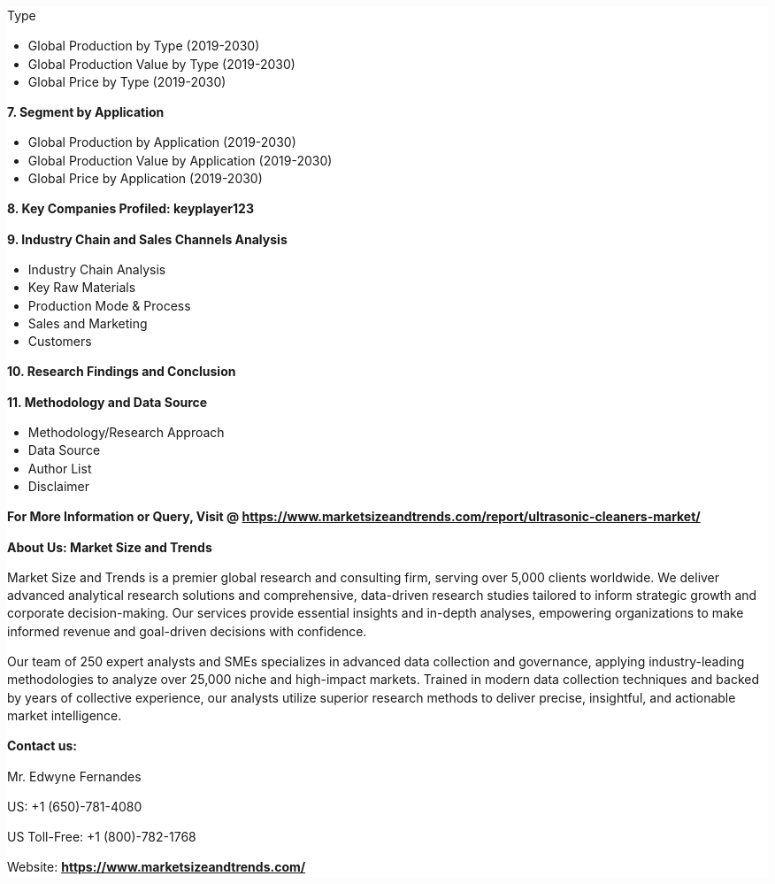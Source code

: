 Type</strong></p><ul><li>Global Production by Type (2019-2030)</li><li>Global Production Value by Type (2019-2030)</li><li>Global Price by Type (2019-2030)</li></ul><p><strong>7. Segment by Application</strong></p><ul><li>Global Production by Application (2019-2030)</li><li>Global Production Value by Application (2019-2030)</li><li>Global Price by Application (2019-2030)</li></ul><p><strong>8. Key Companies Profiled: keyplayer123</strong></p><p><strong>9. Industry Chain and Sales Channels Analysis</strong></p><ul><li>Industry Chain Analysis</li><li>Key Raw Materials</li><li>Production Mode &amp; Process</li><li>Sales and Marketing</li><li>Customers</li></ul><p><strong>10. Research Findings and Conclusion</strong></p><p><strong>11. Methodology and Data Source</strong></p><ul><li>Methodology/Research Approach</li><li>Data Source</li><li>Author List</li><li>Disclaimer</li></ul></p><p><strong>For More Information or Query, Visit @ <a href="https://www.marketsizeandtrends.com/report/ultrasonic-cleaners-market/">https://www.marketsizeandtrends.com/report/ultrasonic-cleaners-market/</a></strong></p><p><strong>About Us: Market Size and Trends</strong></p><p>Market Size and Trends is a premier global research and consulting firm, serving over 5,000 clients worldwide. We deliver advanced analytical research solutions and comprehensive, data-driven research studies tailored to inform strategic growth and corporate decision-making. Our services provide essential insights and in-depth analyses, empowering organizations to make informed revenue and goal-driven decisions with confidence.</p><p>Our team of 250 expert analysts and SMEs specializes in advanced data collection and governance, applying industry-leading methodologies to analyze over 25,000 niche and high-impact markets. Trained in modern data collection techniques and backed by years of collective experience, our analysts utilize superior research methods to deliver precise, insightful, and actionable market intelligence.</p><p><strong>Contact us:</strong></p><p>Mr. Edwyne Fernandes</p><p>US: +1 (650)-781-4080</p><p>US Toll-Free: +1 (800)-782-1768</p><p>Website: <strong><a href="https://www.marketsizeandtrends.com/">https://www.marketsizeandtrends.com/</a></strong></p>
